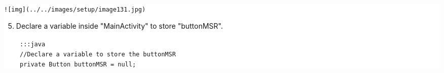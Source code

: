 	![img](../../images/setup/image131.jpg)
  
5. Declare a variable inside "MainActivity" to store "buttonMSR". 
	
        :::java
        //Declare a variable to store the buttonMSR  
        private Button buttonMSR = null;  
